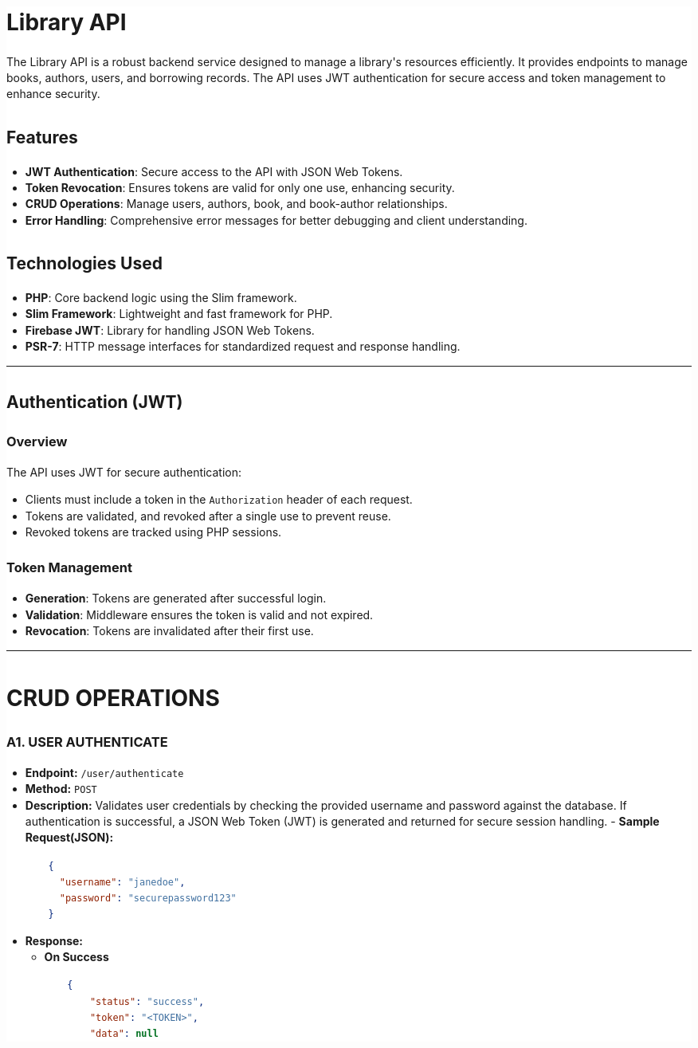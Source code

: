 # Library API

The Library API is a robust backend service designed to manage a library's resources efficiently. It provides endpoints to manage books, authors, users, and borrowing records. The API uses JWT authentication for secure access and token management to enhance security.

## Features

- **JWT Authentication**: Secure access to the API with JSON Web Tokens.
- **Token Revocation**: Ensures tokens are valid for only one use, enhancing security.
- **CRUD Operations**: Manage users, authors, book, and book-author relationships.
- **Error Handling**: Comprehensive error messages for better debugging and client understanding.

## Technologies Used

- **PHP**: Core backend logic using the Slim framework.
- **Slim Framework**: Lightweight and fast framework for PHP.
- **Firebase JWT**: Library for handling JSON Web Tokens.
- **PSR-7**: HTTP message interfaces for standardized request and response handling.

---

## Authentication (JWT)

### Overview

The API uses JWT for secure authentication:
- Clients must include a token in the `Authorization` header of each request.
- Tokens are validated, and revoked after a single use to prevent reuse.
- Revoked tokens are tracked using PHP sessions.

### Token Management

- **Generation**: Tokens are generated after successful login.
- **Validation**: Middleware ensures the token is valid and not expired.
- **Revocation**: Tokens are invalidated after their first use.

---

#  CRUD OPERATIONS
### A1. USER AUTHENTICATE
  - **Endpoint:** `/user/authenticate`  
  - **Method:** `POST`  
  - **Description:** 
    Validates user credentials by checking the provided username and password against the database. If authentication is successful, a JSON Web Token (JWT) is generated and returned for secure session handling.  - **Sample Request(JSON):**
      ```json
          {
            "username": "janedoe",
            "password": "securepassword123"
          }
      ```
  - **Response:**
      - **On Success**
          ```json
              {
                  "status": "success",
                  "token": "<TOKEN>",
                  "data": null